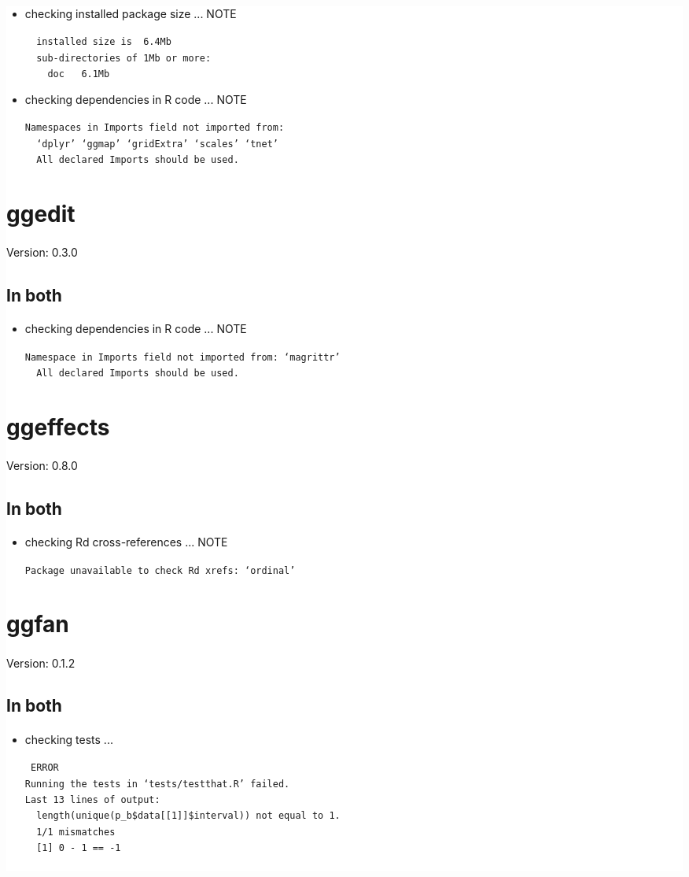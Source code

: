 *   checking installed package size ... NOTE
    ```
      installed size is  6.4Mb
      sub-directories of 1Mb or more:
        doc   6.1Mb
    ```

*   checking dependencies in R code ... NOTE
    ```
    Namespaces in Imports field not imported from:
      ‘dplyr’ ‘ggmap’ ‘gridExtra’ ‘scales’ ‘tnet’
      All declared Imports should be used.
    ```

# ggedit

Version: 0.3.0

## In both

*   checking dependencies in R code ... NOTE
    ```
    Namespace in Imports field not imported from: ‘magrittr’
      All declared Imports should be used.
    ```

# ggeffects

Version: 0.8.0

## In both

*   checking Rd cross-references ... NOTE
    ```
    Package unavailable to check Rd xrefs: ‘ordinal’
    ```

# ggfan

Version: 0.1.2

## In both

*   checking tests ...
    ```
     ERROR
    Running the tests in ‘tests/testthat.R’ failed.
    Last 13 lines of output:
      length(unique(p_b$data[[1]]$interval)) not equal to 1.
      1/1 mismatches
      [1] 0 - 1 == -1
      